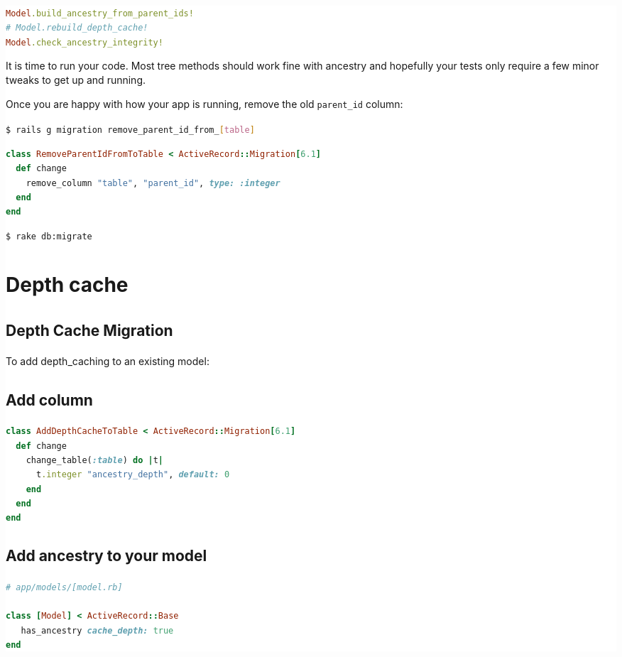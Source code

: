 ```ruby
Model.build_ancestry_from_parent_ids!
# Model.rebuild_depth_cache!
Model.check_ancestry_integrity!
```

It is time to run your code. Most tree methods should work fine with ancestry
and hopefully your tests only require a few minor tweaks to get up and running.

Once you are happy with how your app is running, remove the old `parent_id` column:

```bash
$ rails g migration remove_parent_id_from_[table]
```

```ruby
class RemoveParentIdFromToTable < ActiveRecord::Migration[6.1]
  def change
    remove_column "table", "parent_id", type: :integer
  end
end
```

```bash
$ rake db:migrate
```

# Depth cache

## Depth Cache Migration

To add depth_caching to an existing model:

## Add column

```ruby
class AddDepthCacheToTable < ActiveRecord::Migration[6.1]
  def change
    change_table(:table) do |t|
      t.integer "ancestry_depth", default: 0
    end
  end
end
```

## Add ancestry to your model

```ruby
# app/models/[model.rb]

class [Model] < ActiveRecord::Base
   has_ancestry cache_depth: true
end
```
